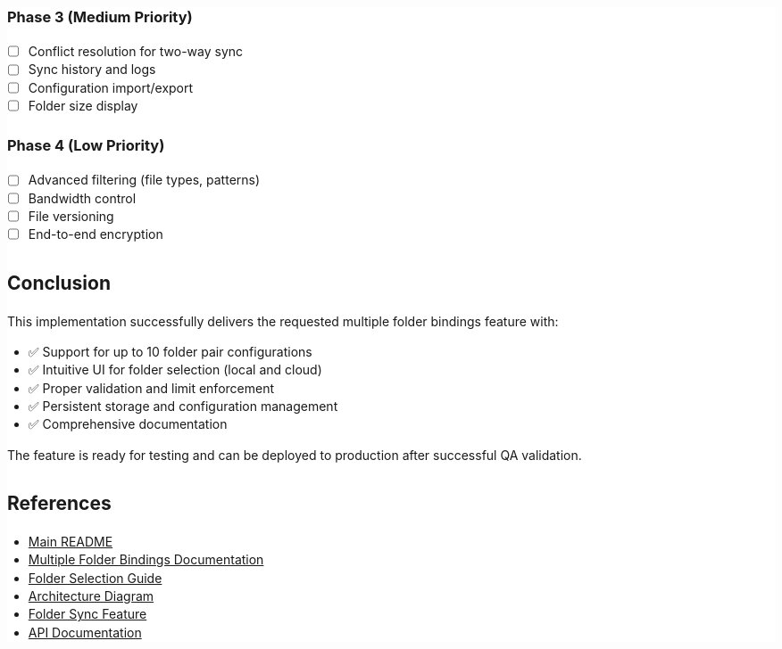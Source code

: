 ### Phase 3 (Medium Priority)
- [ ] Conflict resolution for two-way sync
- [ ] Sync history and logs
- [ ] Configuration import/export
- [ ] Folder size display

### Phase 4 (Low Priority)
- [ ] Advanced filtering (file types, patterns)
- [ ] Bandwidth control
- [ ] File versioning
- [ ] End-to-end encryption

## Conclusion

This implementation successfully delivers the requested multiple folder bindings feature with:
- ✅ Support for up to 10 folder pair configurations
- ✅ Intuitive UI for folder selection (local and cloud)
- ✅ Proper validation and limit enforcement
- ✅ Persistent storage and configuration management
- ✅ Comprehensive documentation

The feature is ready for testing and can be deployed to production after successful QA validation.

## References

- [Main README](README.md)
- [Multiple Folder Bindings Documentation](MULTIPLE_FOLDER_BINDINGS.md)
- [Folder Selection Guide](FOLDER_SELECTION_GUIDE.md)
- [Architecture Diagram](ARCHITECTURE_DIAGRAM.md)
- [Folder Sync Feature](FOLDER_SYNC_FEATURE.md)
- [API Documentation](API_DOCUMENTATION.md)
